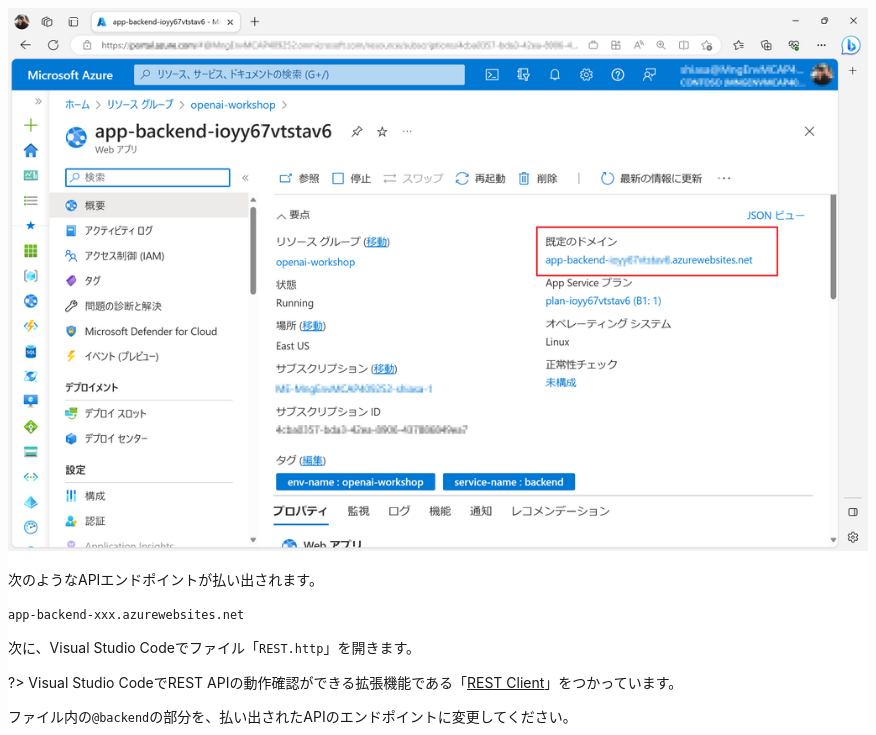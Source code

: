 ![](images/backend2.png)

次のようなAPIエンドポイントが払い出されます。

```bash
app-backend-xxx.azurewebsites.net
```

次に、Visual Studio Codeでファイル「`REST.http`」を開きます。

?> Visual Studio CodeでREST APIの動作確認ができる拡張機能である「[REST Client](https://marketplace.visualstudio.com/items?itemName=humao.rest-client)」をつかっています。

ファイル内の`@backend`の部分を、払い出されたAPIのエンドポイントに変更してください。
